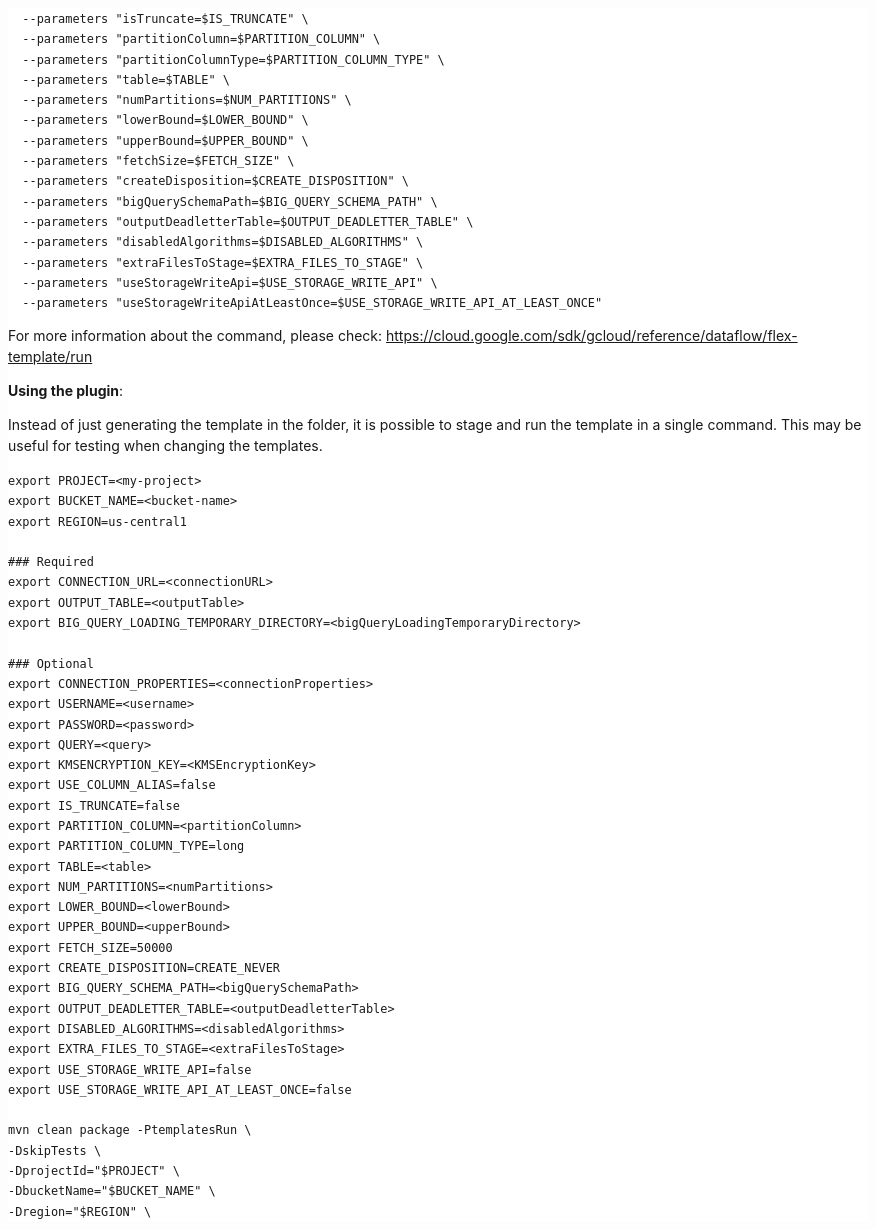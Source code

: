 ```shell
  --parameters "isTruncate=$IS_TRUNCATE" \
  --parameters "partitionColumn=$PARTITION_COLUMN" \
  --parameters "partitionColumnType=$PARTITION_COLUMN_TYPE" \
  --parameters "table=$TABLE" \
  --parameters "numPartitions=$NUM_PARTITIONS" \
  --parameters "lowerBound=$LOWER_BOUND" \
  --parameters "upperBound=$UPPER_BOUND" \
  --parameters "fetchSize=$FETCH_SIZE" \
  --parameters "createDisposition=$CREATE_DISPOSITION" \
  --parameters "bigQuerySchemaPath=$BIG_QUERY_SCHEMA_PATH" \
  --parameters "outputDeadletterTable=$OUTPUT_DEADLETTER_TABLE" \
  --parameters "disabledAlgorithms=$DISABLED_ALGORITHMS" \
  --parameters "extraFilesToStage=$EXTRA_FILES_TO_STAGE" \
  --parameters "useStorageWriteApi=$USE_STORAGE_WRITE_API" \
  --parameters "useStorageWriteApiAtLeastOnce=$USE_STORAGE_WRITE_API_AT_LEAST_ONCE"
```

For more information about the command, please check:
https://cloud.google.com/sdk/gcloud/reference/dataflow/flex-template/run


**Using the plugin**:

Instead of just generating the template in the folder, it is possible to stage
and run the template in a single command. This may be useful for testing when
changing the templates.

```shell
export PROJECT=<my-project>
export BUCKET_NAME=<bucket-name>
export REGION=us-central1

### Required
export CONNECTION_URL=<connectionURL>
export OUTPUT_TABLE=<outputTable>
export BIG_QUERY_LOADING_TEMPORARY_DIRECTORY=<bigQueryLoadingTemporaryDirectory>

### Optional
export CONNECTION_PROPERTIES=<connectionProperties>
export USERNAME=<username>
export PASSWORD=<password>
export QUERY=<query>
export KMSENCRYPTION_KEY=<KMSEncryptionKey>
export USE_COLUMN_ALIAS=false
export IS_TRUNCATE=false
export PARTITION_COLUMN=<partitionColumn>
export PARTITION_COLUMN_TYPE=long
export TABLE=<table>
export NUM_PARTITIONS=<numPartitions>
export LOWER_BOUND=<lowerBound>
export UPPER_BOUND=<upperBound>
export FETCH_SIZE=50000
export CREATE_DISPOSITION=CREATE_NEVER
export BIG_QUERY_SCHEMA_PATH=<bigQuerySchemaPath>
export OUTPUT_DEADLETTER_TABLE=<outputDeadletterTable>
export DISABLED_ALGORITHMS=<disabledAlgorithms>
export EXTRA_FILES_TO_STAGE=<extraFilesToStage>
export USE_STORAGE_WRITE_API=false
export USE_STORAGE_WRITE_API_AT_LEAST_ONCE=false

mvn clean package -PtemplatesRun \
-DskipTests \
-DprojectId="$PROJECT" \
-DbucketName="$BUCKET_NAME" \
-Dregion="$REGION" \
```